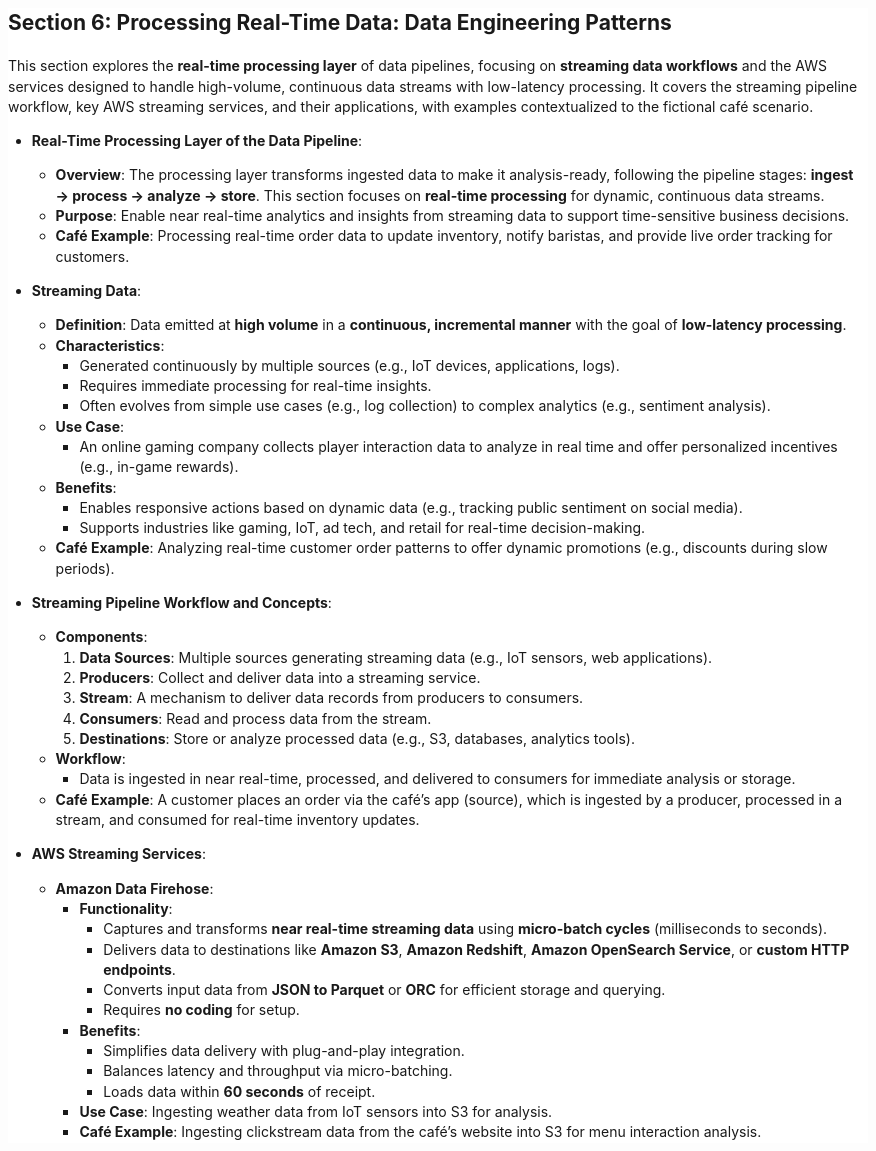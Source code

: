 
## Section 6:  Processing Real-Time Data: Data Engineering Patterns
This section explores the **real-time processing layer** of data pipelines, focusing on **streaming data workflows** and the AWS services designed to handle high-volume, continuous data streams with low-latency processing. It covers the streaming pipeline workflow, key AWS streaming services, and their applications, with examples contextualized to the fictional café scenario.

- **Real-Time Processing Layer of the Data Pipeline**:
  - **Overview**: The processing layer transforms ingested data to make it analysis-ready, following the pipeline stages: **ingest → process → analyze → store**. This section focuses on **real-time processing** for dynamic, continuous data streams.
  - **Purpose**: Enable near real-time analytics and insights from streaming data to support time-sensitive business decisions.
  - **Café Example**: Processing real-time order data to update inventory, notify baristas, and provide live order tracking for customers.

- **Streaming Data**:
  - **Definition**: Data emitted at **high volume** in a **continuous, incremental manner** with the goal of **low-latency processing**.
  - **Characteristics**:
    - Generated continuously by multiple sources (e.g., IoT devices, applications, logs).
    - Requires immediate processing for real-time insights.
    - Often evolves from simple use cases (e.g., log collection) to complex analytics (e.g., sentiment analysis).
  - **Use Case**:
    - An online gaming company collects player interaction data to analyze in real time and offer personalized incentives (e.g., in-game rewards).
  - **Benefits**:
    - Enables responsive actions based on dynamic data (e.g., tracking public sentiment on social media).
    - Supports industries like gaming, IoT, ad tech, and retail for real-time decision-making.
  - **Café Example**: Analyzing real-time customer order patterns to offer dynamic promotions (e.g., discounts during slow periods).

- **Streaming Pipeline Workflow and Concepts**:
  - **Components**:
    1. **Data Sources**: Multiple sources generating streaming data (e.g., IoT sensors, web applications).
    2. **Producers**: Collect and deliver data into a streaming service.
    3. **Stream**: A mechanism to deliver data records from producers to consumers.
    4. **Consumers**: Read and process data from the stream.
    5. **Destinations**: Store or analyze processed data (e.g., S3, databases, analytics tools).
  - **Workflow**:
    - Data is ingested in near real-time, processed, and delivered to consumers for immediate analysis or storage.
  - **Café Example**: A customer places an order via the café’s app (source), which is ingested by a producer, processed in a stream, and consumed for real-time inventory updates.

- **AWS Streaming Services**:
  - **Amazon Data Firehose**:
    - **Functionality**:
      - Captures and transforms **near real-time streaming data** using **micro-batch cycles** (milliseconds to seconds).
      - Delivers data to destinations like **Amazon S3**, **Amazon Redshift**, **Amazon OpenSearch Service**, or **custom HTTP endpoints**.
      - Converts input data from **JSON to Parquet** or **ORC** for efficient storage and querying.
      - Requires **no coding** for setup.
    - **Benefits**:
      - Simplifies data delivery with plug-and-play integration.
      - Balances latency and throughput via micro-batching.
      - Loads data within **60 seconds** of receipt.
    - **Use Case**: Ingesting weather data from IoT sensors into S3 for analysis.
    - **Café Example**: Ingesting clickstream data from the café’s website into S3 for menu interaction analysis.